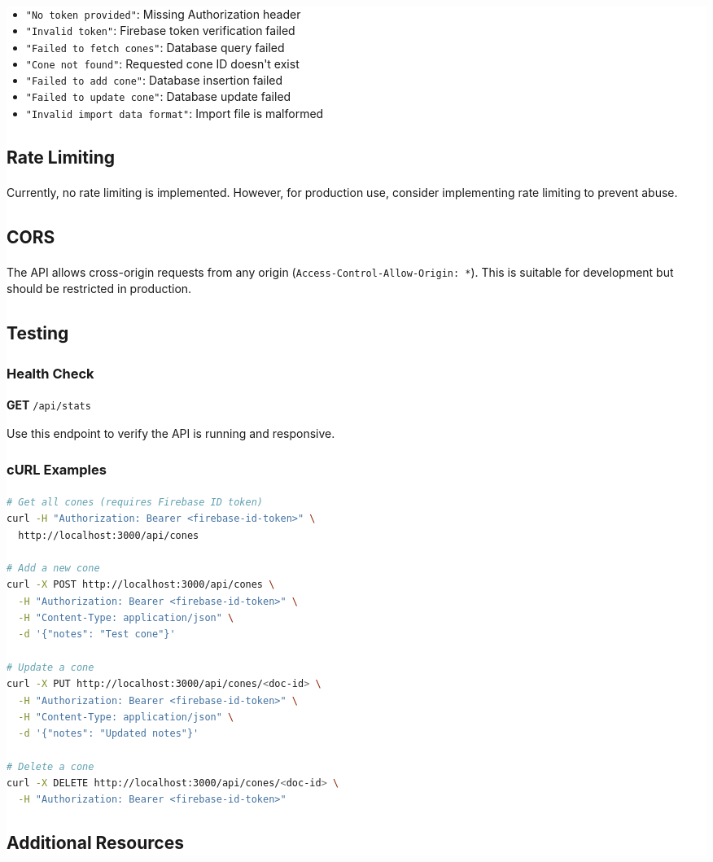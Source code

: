 - `"No token provided"`: Missing Authorization header
- `"Invalid token"`: Firebase token verification failed
- `"Failed to fetch cones"`: Database query failed
- `"Cone not found"`: Requested cone ID doesn't exist
- `"Failed to add cone"`: Database insertion failed
- `"Failed to update cone"`: Database update failed
- `"Invalid import data format"`: Import file is malformed

## Rate Limiting

Currently, no rate limiting is implemented. However, for production use, consider implementing rate limiting to prevent abuse.

## CORS

The API allows cross-origin requests from any origin (`Access-Control-Allow-Origin: *`). This is suitable for development but should be restricted in production.

## Testing

### Health Check

**GET** `/api/stats`

Use this endpoint to verify the API is running and responsive.

### cURL Examples

```bash
# Get all cones (requires Firebase ID token)
curl -H "Authorization: Bearer <firebase-id-token>" \
  http://localhost:3000/api/cones

# Add a new cone
curl -X POST http://localhost:3000/api/cones \
  -H "Authorization: Bearer <firebase-id-token>" \
  -H "Content-Type: application/json" \
  -d '{"notes": "Test cone"}'

# Update a cone
curl -X PUT http://localhost:3000/api/cones/<doc-id> \
  -H "Authorization: Bearer <firebase-id-token>" \
  -H "Content-Type: application/json" \
  -d '{"notes": "Updated notes"}'

# Delete a cone
curl -X DELETE http://localhost:3000/api/cones/<doc-id> \
  -H "Authorization: Bearer <firebase-id-token>"
```

## Additional Resources
